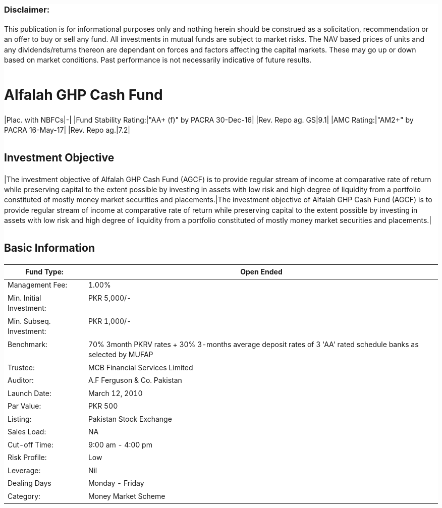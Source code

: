 ### Disclaimer:

This publication is for informational purposes only and nothing herein should be construed as a solicitation, recommendation or an offer to buy or sell any fund. All investments in mutual funds are subject to market risks. The NAV based prices of units and any dividends/returns thereon are dependant on forces and factors affecting the capital markets. These may go up or down based on market conditions. Past performance is not necessarily indicative of future results.

# Alfalah GHP Cash Fund

|Plac. with NBFCs|-|
|Fund Stability Rating:|"AA+ (f)" by PACRA 30-Dec-16|
|Rev. Repo ag. GS|9.1|
|AMC Rating:|"AM2+" by PACRA 16-May-17|
|Rev. Repo ag.|7.2|

## Investment Objective

|The investment objective of Alfalah GHP Cash Fund (AGCF) is to provide regular stream of income at comparative rate of return while preserving capital to the extent possible by investing in assets with low risk and high degree of liquidity from a portfolio constituted of mostly money market securities and placements.|The investment objective of Alfalah GHP Cash Fund (AGCF) is to provide regular stream of income at comparative rate of return while preserving capital to the extent possible by investing in assets with low risk and high degree of liquidity from a portfolio constituted of mostly money market securities and placements.|

## Basic Information

| Fund Type:               | Open Ended                                                                                                     |
| ------------------------ | -------------------------------------------------------------------------------------------------------------- |
| Management Fee:          | 1.00%                                                                                                          |
| Min. Initial Investment: | PKR 5,000/-                                                                                                    |
| Min. Subseq. Investment: | PKR 1,000/-                                                                                                    |
| Benchmark:               | 70% 3month PKRV rates + 30% 3-months average deposit rates of 3 'AA' rated schedule banks as selected by MUFAP |
| Trustee:                 | MCB Financial Services Limited                                                                                 |
| Auditor:                 | A.F Ferguson & Co. Pakistan                                                                                    |
| Launch Date:             | March 12, 2010                                                                                                 |
| Par Value:               | PKR 500                                                                                                        |
| Listing:                 | Pakistan Stock Exchange                                                                                        |
| Sales Load:              | NA                                                                                                             |
| Cut-off Time:            | 9:00 am - 4:00 pm                                                                                              |
| Risk Profile:            | Low                                                                                                            |
| Leverage:                | Nil                                                                                                            |
| Dealing Days             | Monday - Friday                                                                                                |
| Category:                | Money Market Scheme                                                                                            |
